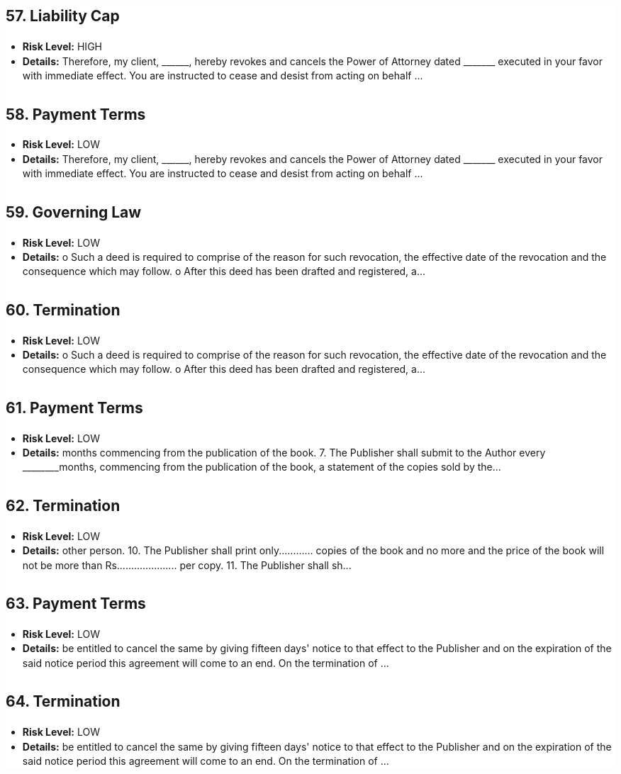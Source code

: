 ## 57. Liability Cap
- **Risk Level:** HIGH
- **Details:** Therefore, my client, ______, hereby revokes and cancels the Power of Attorney dated _______ executed in your favor with immediate effect. You are instructed to cease and desist from acting on behalf ...

## 58. Payment Terms
- **Risk Level:** LOW
- **Details:** Therefore, my client, ______, hereby revokes and cancels the Power of Attorney dated _______ executed in your favor with immediate effect. You are instructed to cease and desist from acting on behalf ...

## 59. Governing Law
- **Risk Level:** LOW
- **Details:** o Such a deed is required to comprise of the reason for such revocation, the effective date of the revocation and the consequence which may follow. o After this deed has been drafted and registered, a...

## 60. Termination
- **Risk Level:** LOW
- **Details:** o Such a deed is required to comprise of the reason for such revocation, the effective date of the revocation and the consequence which may follow. o After this deed has been drafted and registered, a...

## 61. Payment Terms
- **Risk Level:** LOW
- **Details:** months commencing from the publication of the book. 7. The Publisher shall submit to the Author every ________months, commencing from the publication of the book, a statement of the copies sold by the...

## 62. Termination
- **Risk Level:** LOW
- **Details:** other person. 10. The Publisher shall print only............ copies of the book and no more and the price of the book will not be more than Rs..................... per copy. 11. The Publisher shall sh...

## 63. Payment Terms
- **Risk Level:** LOW
- **Details:** be entitled to cancel the same by giving fifteen days' notice to that effect to the Publisher and on the expiration of the said notice period this agreement will come to an end. On the termination of ...

## 64. Termination
- **Risk Level:** LOW
- **Details:** be entitled to cancel the same by giving fifteen days' notice to that effect to the Publisher and on the expiration of the said notice period this agreement will come to an end. On the termination of ...
